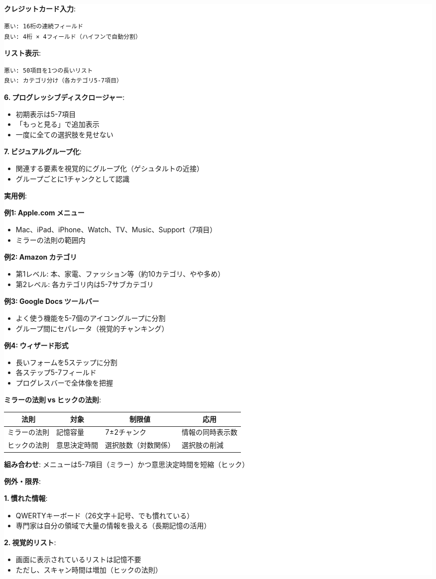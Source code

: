 **クレジットカード入力**:
```
悪い: 16桁の連続フィールド
良い: 4桁 × 4フィールド（ハイフンで自動分割）
```

**リスト表示**:
```
悪い: 50項目を1つの長いリスト
良い: カテゴリ分け（各カテゴリ5-7項目）
```

**6. プログレッシブディスクロージャー**:
- 初期表示は5-7項目
- 「もっと見る」で追加表示
- 一度に全ての選択肢を見せない

**7. ビジュアルグループ化**:
- 関連する要素を視覚的にグループ化（ゲシュタルトの近接）
- グループごとに1チャンクとして認識

**実用例**:

**例1: Apple.com メニュー**
- Mac、iPad、iPhone、Watch、TV、Music、Support（7項目）
- ミラーの法則の範囲内

**例2: Amazon カテゴリ**
- 第1レベル: 本、家電、ファッション等（約10カテゴリ、やや多め）
- 第2レベル: 各カテゴリ内は5-7サブカテゴリ

**例3: Google Docs ツールバー**
- よく使う機能を5-7個のアイコングループに分割
- グループ間にセパレータ（視覚的チャンキング）

**例4: ウィザード形式**
- 長いフォームを5ステップに分割
- 各ステップ5-7フィールド
- プログレスバーで全体像を把握

**ミラーの法則 vs ヒックの法則**:

| 法則 | 対象 | 制限値 | 応用 |
|------|------|--------|------|
| ミラーの法則 | 記憶容量 | 7±2チャンク | 情報の同時表示数 |
| ヒックの法則 | 意思決定時間 | 選択肢数（対数関係） | 選択肢の削減 |

**組み合わせ**: メニューは5-7項目（ミラー）かつ意思決定時間を短縮（ヒック）

**例外・限界**:

**1. 慣れた情報**:
- QWERTYキーボード（26文字＋記号、でも慣れている）
- 専門家は自分の領域で大量の情報を扱える（長期記憶の活用）

**2. 視覚的リスト**:
- 画面に表示されているリストは記憶不要
- ただし、スキャン時間は増加（ヒックの法則）
